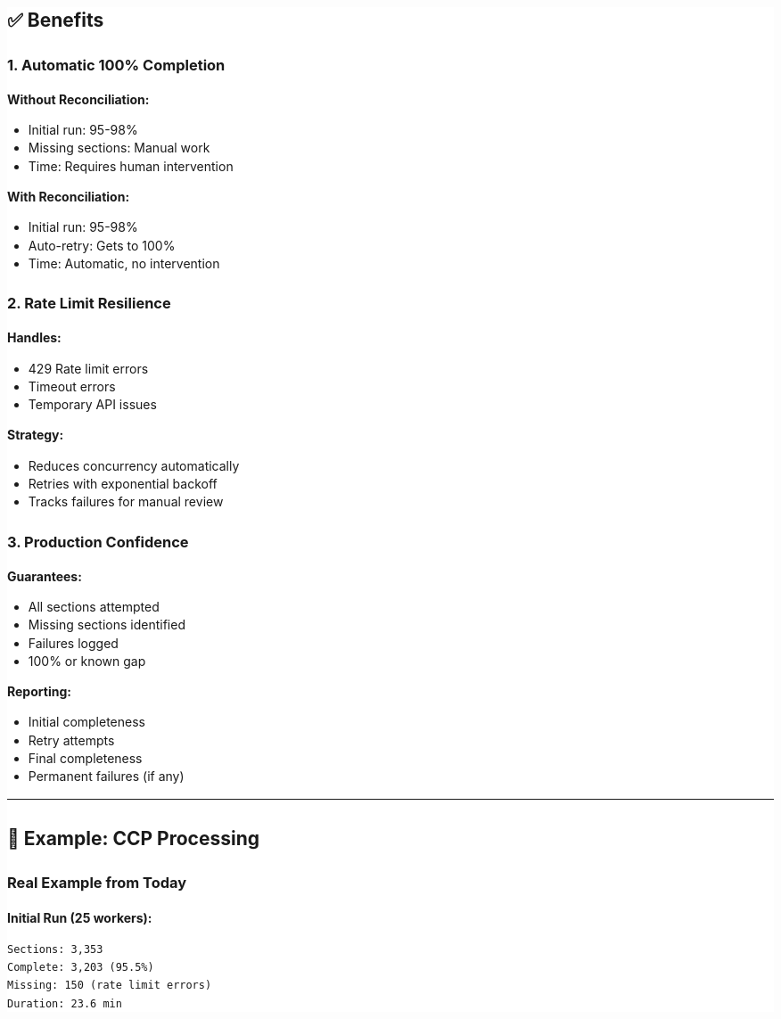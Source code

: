
## ✅ Benefits

### 1. Automatic 100% Completion

**Without Reconciliation:**
- Initial run: 95-98%
- Missing sections: Manual work
- Time: Requires human intervention

**With Reconciliation:**
- Initial run: 95-98%
- Auto-retry: Gets to 100%
- Time: Automatic, no intervention

### 2. Rate Limit Resilience

**Handles:**
- 429 Rate limit errors
- Timeout errors
- Temporary API issues

**Strategy:**
- Reduces concurrency automatically
- Retries with exponential backoff
- Tracks failures for manual review

### 3. Production Confidence

**Guarantees:**
- All sections attempted
- Missing sections identified
- Failures logged
- 100% or known gap

**Reporting:**
- Initial completeness
- Retry attempts
- Final completeness
- Permanent failures (if any)

---

## 🎯 Example: CCP Processing

### Real Example from Today

**Initial Run (25 workers):**
```
Sections: 3,353
Complete: 3,203 (95.5%)
Missing: 150 (rate limit errors)
Duration: 23.6 min
```
